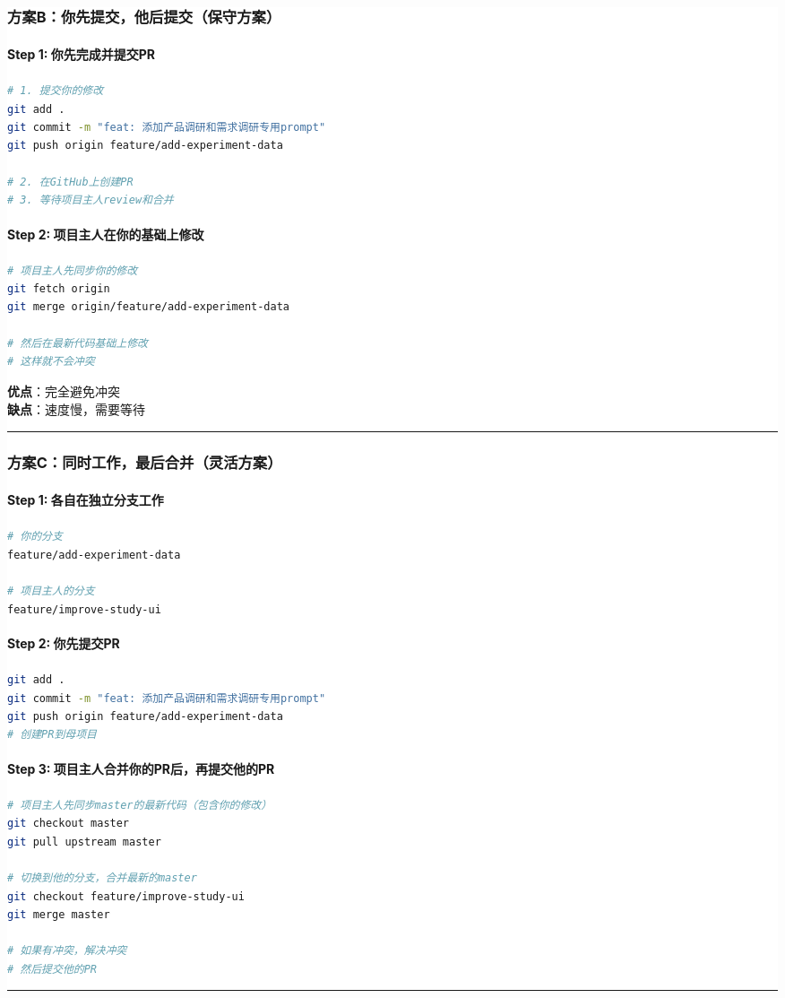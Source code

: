 
### 方案B：你先提交，他后提交（保守方案）

#### Step 1: 你先完成并提交PR
```bash
# 1. 提交你的修改
git add .
git commit -m "feat: 添加产品调研和需求调研专用prompt"
git push origin feature/add-experiment-data

# 2. 在GitHub上创建PR
# 3. 等待项目主人review和合并
```

#### Step 2: 项目主人在你的基础上修改
```bash
# 项目主人先同步你的修改
git fetch origin
git merge origin/feature/add-experiment-data

# 然后在最新代码基础上修改
# 这样就不会冲突
```

**优点**：完全避免冲突  
**缺点**：速度慢，需要等待

---

### 方案C：同时工作，最后合并（灵活方案）

#### Step 1: 各自在独立分支工作
```bash
# 你的分支
feature/add-experiment-data

# 项目主人的分支
feature/improve-study-ui
```

#### Step 2: 你先提交PR
```bash
git add .
git commit -m "feat: 添加产品调研和需求调研专用prompt"
git push origin feature/add-experiment-data
# 创建PR到母项目
```

#### Step 3: 项目主人合并你的PR后，再提交他的PR
```bash
# 项目主人先同步master的最新代码（包含你的修改）
git checkout master
git pull upstream master

# 切换到他的分支，合并最新的master
git checkout feature/improve-study-ui
git merge master

# 如果有冲突，解决冲突
# 然后提交他的PR
```

---